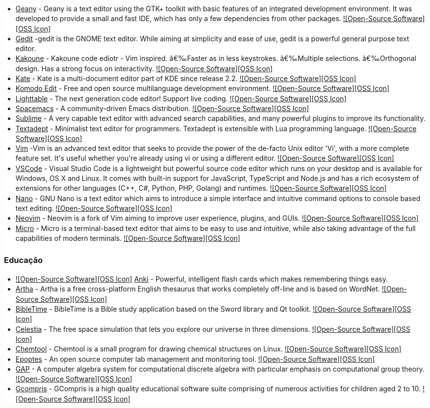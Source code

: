 - [Geany](https://www.geany.org/) - Geany is a text editor using the GTK+ toolkit with basic features of an integrated development environment. It was developed to provide a small and fast IDE, which has only a few dependencies from other packages. [![Open-Source Software][OSS Icon]](https://www.geany.org/Download/Git)
- [Gedit](https://wiki.gnome.org/Apps/Gedit) -gedit is the GNOME text editor. While aiming at simplicity and ease of use, gedit is a powerful general purpose text editor.
- [Kakoune](http://kakoune.org/) - Kakoune code ediotr - Vim inspired. â€‰Faster as in less keystrokes. â€‰Multiple selections. â€‰Orthogonal design. Has a strong focus on interactivity.  [![Open-Source Software][OSS Icon]](https://github.com/mawww/kakoune)
- [Kate](https://kate-editor.org/get-it/) - Kate is a multi-document editor part of KDE since release 2.2. [![Open-Source Software][OSS Icon]](https://kate-editor.org/build-it/)
- [Komodo Edit](https://github.com/Komodo/KomodoEdit) - Free and open source multilanguage development environment. [![Open-Source Software][OSS Icon]](https://github.com/Komodo/KomodoEdit)
- [Lighttable](http://lighttable.com/) - The next generation code editor! Support live coding. [![Open-Source Software][OSS Icon]](https://github.com/LightTable/LightTable)
- [Spacemacs](http://spacemacs.org) - A community-driven Emacs distribution. [![Open-Source Software][OSS Icon]](https://github.com/syl20bnr/spacemacs)
- [Sublime](https://www.sublimetext.com/) - A very capable text editor with advanced search capabilities, and many powerful plugins to improve its functionality.
- [Textadept](https://foicica.com/textadept) - Minimalist text editor for programmers. Textadept is extensible with Lua programming language. [![Open-Source Software][OSS Icon]](https://foicica.com/hg/textadept)
- [Vim](http://www.vim.org/download.php) -Vim is an advanced text editor that seeks to provide the power of the de-facto Unix editor 'Vi', with a more complete feature set. It's useful whether you're already using vi or using a different editor. [![Open-Source Software][OSS Icon]](https://github.com/vim/vim)
- [VSCode](https://code.visualstudio.com) - Visual Studio Code is a lightweight but powerful source code editor which runs on your desktop and is available for Windows, OS X and Linux. It comes with built-in support for JavaScript, TypeScript and Node.js and has a rich ecosystem of extensions for other languages (C++, C#, Python, PHP, Golang) and runtimes. [![Open-Source Software][OSS Icon]](https://github.com/Microsoft/vscode)
- [Nano](https://www.nano-editor.org/) - GNU Nano is a text editor which aims to introduce a simple interface and intuitive command options to console based text editing. [![Open-Source Software][OSS Icon]](http://git.savannah.gnu.org/cgit/nano.git/)
- [Neovim](https://neovim.io/) - Neovim is a fork of Vim aiming to improve user experience, plugins, and GUIs. [![Open-Source Software][OSS Icon]](https://github.com/neovim/neovim)
- [Micro](https://micro-editor.github.io/) - Micro is a terminal-based text editor that aims to be easy to use and intuitive, while also taking advantage of the full capabilities of modern terminals. [![Open-Source Software][OSS Icon]](https://github.com/zyedidia/micro)

### Educação
- [![Open-Source Software][OSS Icon]](https://apps.ankiweb.net/) [Anki](https://apps.ankiweb.net/) - Powerful, intelligent flash cards which makes remembering things easy.
- [Artha](http://artha.sourceforge.net/wiki/index.php/Home) - Artha is a free cross-platform English thesaurus that works completely off-line and is based on WordNet. [![Open-Source Software][OSS Icon]](http://artha.sourceforge.net/wiki/index.php/Download#Source)
- [BibleTime](http://bibletime.info/) - BibleTime is a Bible study application based on the Sword library and Qt toolkit. [![Open-Source Software][OSS Icon]](https://github.com/bibletime/bibletime)
- [Celestia](http://celestiaproject.net/) - The free space simulation that lets you explore our universe in three dimensions. [![Open-Source Software][OSS Icon]](https://sourceforge.net/projects/celestia/files/Celestia-source/1.6.1/celestia-1.6.1.tar.gz/download)
- [Chemtool](http://ruby.chemie.uni-freiburg.de/~martin/chemtool/) - Chemtool is a small program for drawing chemical structures on Linux. [![Open-Source Software][OSS Icon]](https://github.com/opp11/chemtool/blob/master/README.md)
- [Epoptes](http://www.epoptes.org/) - An open source computer lab management and monitoring tool. [![Open-Source Software][OSS Icon]](https://code.launchpad.net/epoptes)
- [GAP](http://www.gap-system.org/) - A computer algebra system for computational discrete algebra with particular emphasis on computational group theory. [![Open-Source Software][OSS Icon]](https://github.com/gap-system/gap)
- [Gcompris](http://gcompris.net/index-en.html) - GCompris is a high quality educational software suite comprising of numerous activities for children aged 2 to 10. [![Open-Source Software][OSS Icon]](http://gcompris.net/wiki/Developer%27s_corner)
